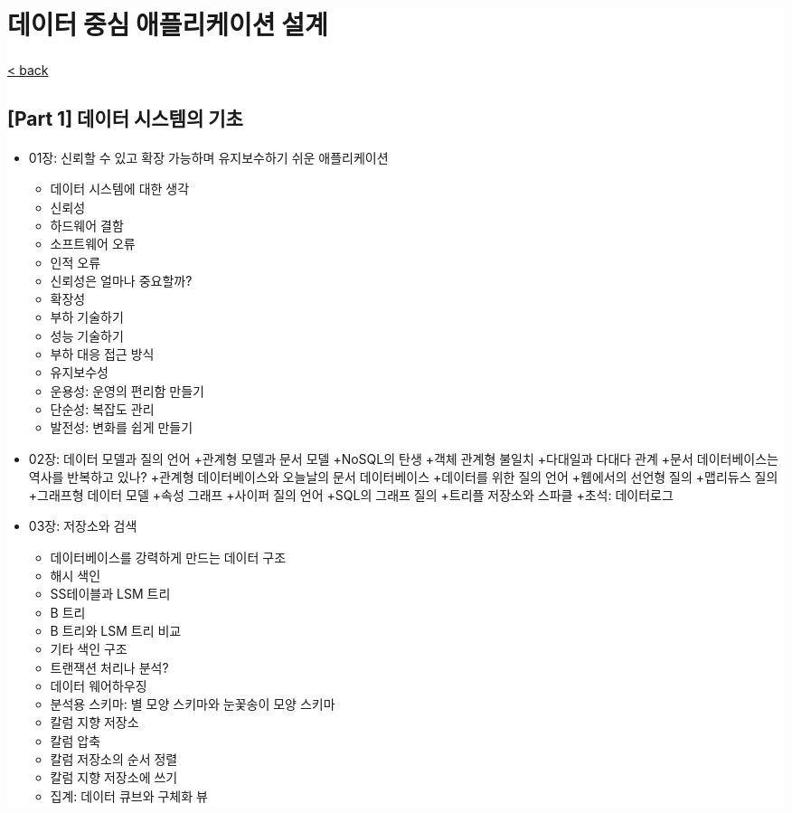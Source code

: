 # 데이터 중심 애플리케이션 설계

[< back](../sc.md)

## [Part 1] 데이터 시스템의 기초 

- 01장: 신뢰할 수 있고 확장 가능하며 유지보수하기 쉬운 애플리케이션
    + 데이터 시스템에 대한 생각
    + 신뢰성
    + 하드웨어 결함
    + 소프트웨어 오류
    + 인적 오류
    + 신뢰성은 얼마나 중요할까? 
    + 확장성 
    + 부하 기술하기 
    + 성능 기술하기 
    + 부하 대응 접근 방식 
    + 유지보수성 
    + 운용성: 운영의 편리함 만들기 
    + 단순성: 복잡도 관리 
    + 발전성: 변화를 쉽게 만들기 
 
 - 02장: 데이터 모델과 질의 언어 
    +관계형 모델과 문서 모델 
    +NoSQL의 탄생 
    +객체 관계형 불일치 
    +다대일과 다대다 관계 
    +문서 데이터베이스는 역사를 반복하고 있나? 
    +관계형 데이터베이스와 오늘날의 문서 데이터베이스 
    +데이터를 위한 질의 언어 
    +웹에서의 선언형 질의 
    +맵리듀스 질의 
    +그래프형 데이터 모델 
    +속성 그래프 
    +사이퍼 질의 언어 
    +SQL의 그래프 질의 
    +트리플 저장소와 스파클 
    +초석: 데이터로그 

- 03장: 저장소와 검색 
    + 데이터베이스를 강력하게 만드는 데이터 구조 
    + 해시 색인 
    + SS테이블과 LSM 트리 
    + B 트리 
    + B 트리와 LSM 트리 비교 
    + 기타 색인 구조 
    + 트랜잭션 처리나 분석? 
    + 데이터 웨어하우징 
    + 분석용 스키마: 별 모양 스키마와 눈꽃송이 모양 스키마 
    + 칼럼 지향 저장소 
    + 칼럼 압축 
    + 칼럼 저장소의 순서 정렬 
    + 칼럼 지향 저장소에 쓰기 
    + 집계: 데이터 큐브와 구체화 뷰 
